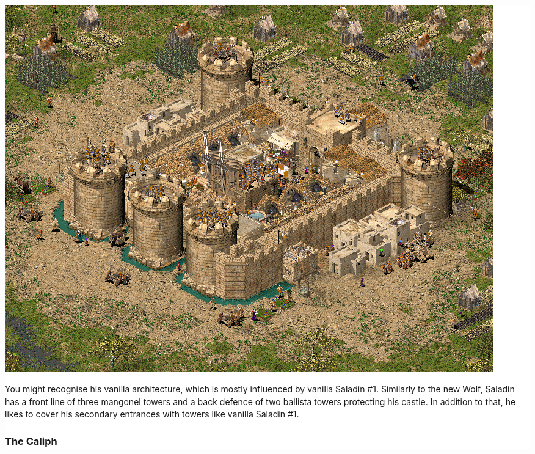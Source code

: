 ![Screenshot of the new Saladin's castle](./img/saladin.png)

You might recognise his vanilla architecture, which is mostly influenced by vanilla Saladin #1. Similarly to the new Wolf, Saladin has a front line of three mangonel towers and a back defence of two ballista towers protecting his castle. In addition to that, he likes to cover his secondary entrances with towers like vanilla Saladin #1.

### The Caliph
